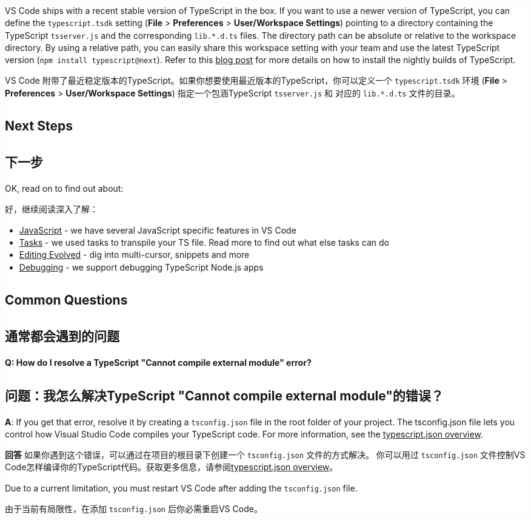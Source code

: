 VS Code ships with a recent stable version of TypeScript in the box.  If you want to use a newer version of TypeScript, you can define the `typescript.tsdk` setting (**File** > **Preferences** > **User/Workspace Settings**) pointing to a directory containing the TypeScript `tsserver.js` and the corresponding `lib.*.d.ts` files. The directory path can be absolute or relative to the workspace directory. By using a relative path, you can easily share this workspace setting with your team and use the latest TypeScript version (`npm install typescript@next`). Refer to this [blog post](https://blogs.msdn.com/b/typescript/archive/2015/07/27/introducing-typescript-nightlies.aspx) for more details on how to install the nightly builds of TypeScript.

VS Code 附带了最近稳定版本的TypeScript。如果你想要使用最近版本的TypeScript，你可以定义一个 `typescript.tsdk` 环境 (**File** > **Preferences** > **User/Workspace Settings**) 指定一个包涵TypeScript `tsserver.js` 和 对应的 `lib.*.d.ts` 文件的目录。

## Next Steps

## 下一步

OK, read on to find out about:

好，继续阅读深入了解：

* [JavaScript](/docs/languages/javascript.md) - we have several JavaScript specific features in VS Code
* [Tasks](/docs/editor/tasks.md) - we used tasks to transpile your TS file. Read more to find out what else tasks can do
* [Editing Evolved](/docs/editor/editingevolved.md) - dig into multi-cursor, snippets and more
* [Debugging](/docs/editor/debugging.md) - we support debugging TypeScript Node.js apps

## Common Questions

## 通常都会遇到的问题

**Q: How do I resolve a TypeScript "Cannot compile external module" error?**

## 问题：我怎么解决TypeScript "Cannot compile external module"的错误？

**A**: If you get that error, resolve it by creating a `tsconfig.json` file in the root folder of your project. The tsconfig.json file lets you control how Visual Studio Code compiles your TypeScript code. For more information, see the [typescript.json overview](https://github.com/Microsoft/TypeScript/wiki/tsconfig.json).

**回答** 如果你遇到这个错误，可以通过在项目的根目录下创建一个 `tsconfig.json` 文件的方式解决。 你可以用过 `tsconfig.json` 文件控制VS Code怎样编译你的TypeScript代码。获取更多信息，请参阅[typescript.json overview](https://github.com/Microsoft/TypeScript/wiki/tsconfig.json)。

Due to a current limitation, you must restart VS Code after adding the `tsconfig.json` file.

由于当前有局限性，在添加 `tsconfig.json` 后你必需重启VS Code。